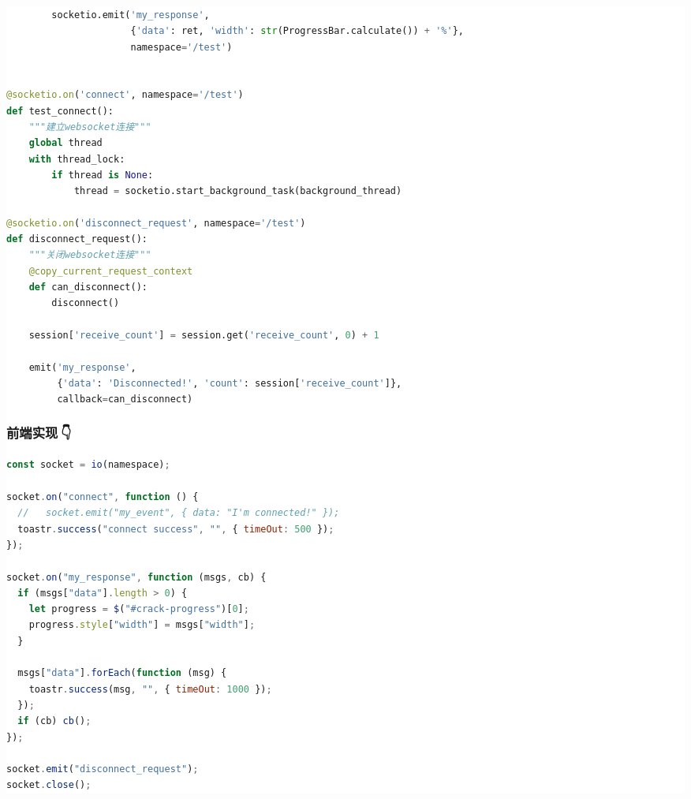 ```python
        socketio.emit('my_response',
                      {'data': ret, 'width': str(ProgressBar.calculate()) + '%'},
                      namespace='/test')


@socketio.on('connect', namespace='/test')
def test_connect():
    """建立websocket连接"""
    global thread
    with thread_lock:
        if thread is None:
            thread = socketio.start_background_task(background_thread)

@socketio.on('disconnect_request', namespace='/test')
def disconnect_request():
    """关闭websocket连接"""
    @copy_current_request_context
    def can_disconnect():
        disconnect()

    session['receive_count'] = session.get('receive_count', 0) + 1

    emit('my_response',
         {'data': 'Disconnected!', 'count': session['receive_count']},
         callback=can_disconnect)
```

### 前端实现 👇

```js
const socket = io(namespace);

socket.on("connect", function () {
  //   socket.emit("my_event", { data: "I'm connected!" });
  toastr.success("connect success", "", { timeOut: 500 });
});

socket.on("my_response", function (msgs, cb) {
  if (msgs["data"].length > 0) {
    let progress = $("#crack-progress")[0];
    progress.style["width"] = msgs["width"];
  }

  msgs["data"].forEach(function (msg) {
    toastr.success(msg, "", { timeOut: 1000 });
  });
  if (cb) cb();
});

socket.emit("disconnect_request");
socket.close();
```
